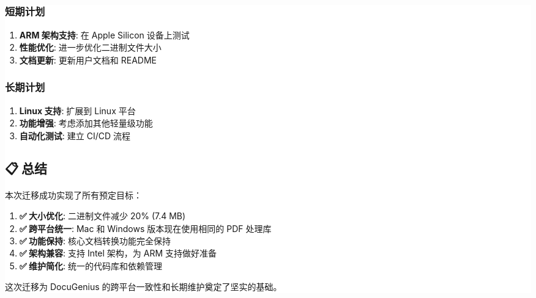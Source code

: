 ### 短期计划
1. **ARM 架构支持**: 在 Apple Silicon 设备上测试
2. **性能优化**: 进一步优化二进制文件大小
3. **文档更新**: 更新用户文档和 README

### 长期计划
1. **Linux 支持**: 扩展到 Linux 平台
2. **功能增强**: 考虑添加其他轻量级功能
3. **自动化测试**: 建立 CI/CD 流程

## 📋 总结

本次迁移成功实现了所有预定目标：

1. **✅ 大小优化**: 二进制文件减少 20% (7.4 MB)
2. **✅ 跨平台统一**: Mac 和 Windows 版本现在使用相同的 PDF 处理库
3. **✅ 功能保持**: 核心文档转换功能完全保持
4. **✅ 架构兼容**: 支持 Intel 架构，为 ARM 支持做好准备
5. **✅ 维护简化**: 统一的代码库和依赖管理

这次迁移为 DocuGenius 的跨平台一致性和长期维护奠定了坚实的基础。
